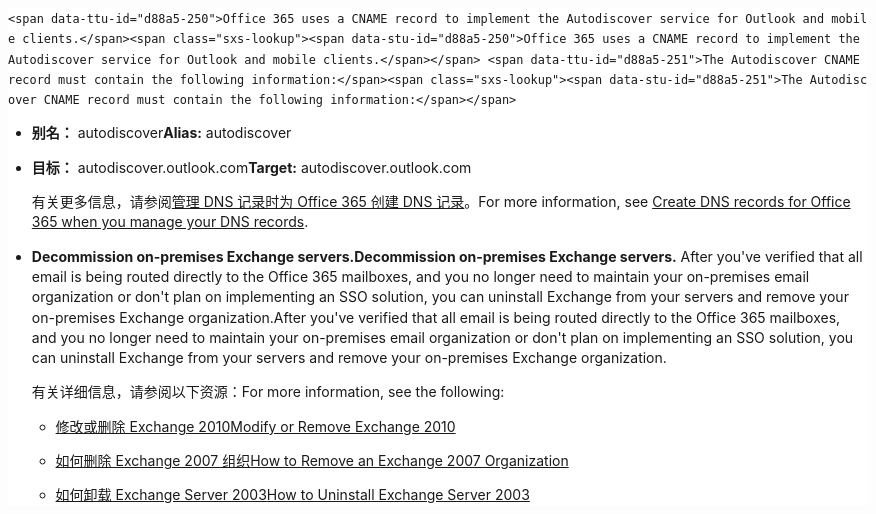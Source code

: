     <span data-ttu-id="d88a5-250">Office 365 uses a CNAME record to implement the Autodiscover service for Outlook and mobile clients.</span><span class="sxs-lookup"><span data-stu-id="d88a5-250">Office 365 uses a CNAME record to implement the Autodiscover service for Outlook and mobile clients.</span></span> <span data-ttu-id="d88a5-251">The Autodiscover CNAME record must contain the following information:</span><span class="sxs-lookup"><span data-stu-id="d88a5-251">The Autodiscover CNAME record must contain the following information:</span></span>
    
  - <span data-ttu-id="d88a5-252">**别名：** autodiscover</span><span class="sxs-lookup"><span data-stu-id="d88a5-252">**Alias:** autodiscover</span></span>
    
  - <span data-ttu-id="d88a5-253">**目标：** autodiscover.outlook.com</span><span class="sxs-lookup"><span data-stu-id="d88a5-253">**Target:** autodiscover.outlook.com</span></span>
    
    <span data-ttu-id="d88a5-254">有关更多信息，请参阅[管理 DNS 记录时为 Office 365 创建 DNS 记录](https://go.microsoft.com/fwlink/p/?LinkId=535028)。</span><span class="sxs-lookup"><span data-stu-id="d88a5-254">For more information, see [Create DNS records for Office 365 when you manage your DNS records](https://go.microsoft.com/fwlink/p/?LinkId=535028).</span></span>
    
- <span data-ttu-id="d88a5-255">**Decommission on-premises Exchange servers.**</span><span class="sxs-lookup"><span data-stu-id="d88a5-255">**Decommission on-premises Exchange servers.**</span></span> <span data-ttu-id="d88a5-256">After you've verified that all email is being routed directly to the Office 365 mailboxes, and you no longer need to maintain your on-premises email organization or don't plan on implementing an SSO solution, you can uninstall Exchange from your servers and remove your on-premises Exchange organization.</span><span class="sxs-lookup"><span data-stu-id="d88a5-256">After you've verified that all email is being routed directly to the Office 365 mailboxes, and you no longer need to maintain your on-premises email organization or don't plan on implementing an SSO solution, you can uninstall Exchange from your servers and remove your on-premises Exchange organization.</span></span>
    
    <span data-ttu-id="d88a5-257">有关详细信息，请参阅以下资源：</span><span class="sxs-lookup"><span data-stu-id="d88a5-257">For more information, see the following:</span></span>
    
  - [<span data-ttu-id="d88a5-258">修改或删除 Exchange 2010</span><span class="sxs-lookup"><span data-stu-id="d88a5-258">Modify or Remove Exchange 2010</span></span>](https://go.microsoft.com/fwlink/?LinkId=217936)
    
  - [<span data-ttu-id="d88a5-259">如何删除 Exchange 2007 组织</span><span class="sxs-lookup"><span data-stu-id="d88a5-259">How to Remove an Exchange 2007 Organization</span></span>](https://go.microsoft.com/fwlink/?LinkID=100485)
    
  - [<span data-ttu-id="d88a5-260">如何卸载 Exchange Server 2003</span><span class="sxs-lookup"><span data-stu-id="d88a5-260">How to Uninstall Exchange Server 2003</span></span>](https://go.microsoft.com/fwlink/?LinkID=56561)
    

